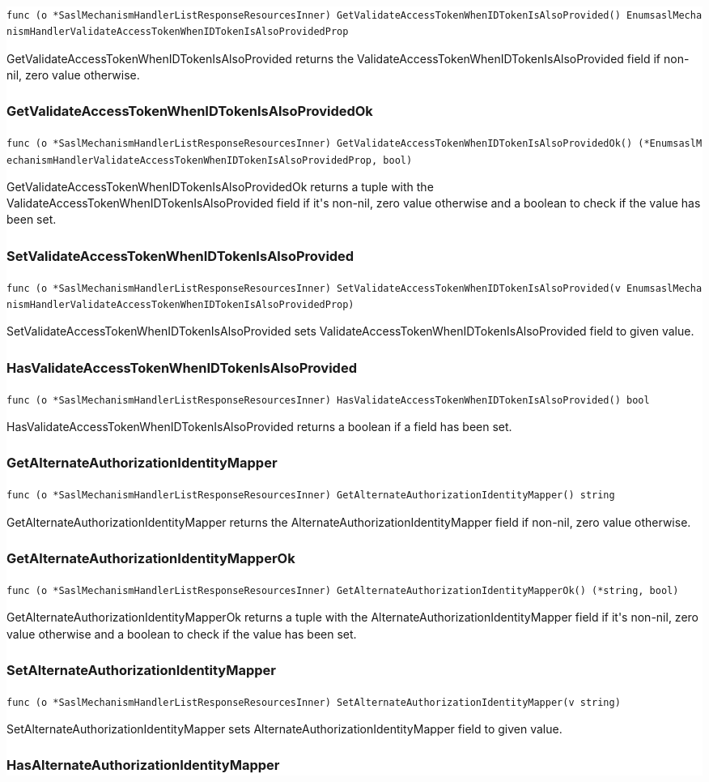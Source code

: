 `func (o *SaslMechanismHandlerListResponseResourcesInner) GetValidateAccessTokenWhenIDTokenIsAlsoProvided() EnumsaslMechanismHandlerValidateAccessTokenWhenIDTokenIsAlsoProvidedProp`

GetValidateAccessTokenWhenIDTokenIsAlsoProvided returns the ValidateAccessTokenWhenIDTokenIsAlsoProvided field if non-nil, zero value otherwise.

### GetValidateAccessTokenWhenIDTokenIsAlsoProvidedOk

`func (o *SaslMechanismHandlerListResponseResourcesInner) GetValidateAccessTokenWhenIDTokenIsAlsoProvidedOk() (*EnumsaslMechanismHandlerValidateAccessTokenWhenIDTokenIsAlsoProvidedProp, bool)`

GetValidateAccessTokenWhenIDTokenIsAlsoProvidedOk returns a tuple with the ValidateAccessTokenWhenIDTokenIsAlsoProvided field if it's non-nil, zero value otherwise
and a boolean to check if the value has been set.

### SetValidateAccessTokenWhenIDTokenIsAlsoProvided

`func (o *SaslMechanismHandlerListResponseResourcesInner) SetValidateAccessTokenWhenIDTokenIsAlsoProvided(v EnumsaslMechanismHandlerValidateAccessTokenWhenIDTokenIsAlsoProvidedProp)`

SetValidateAccessTokenWhenIDTokenIsAlsoProvided sets ValidateAccessTokenWhenIDTokenIsAlsoProvided field to given value.

### HasValidateAccessTokenWhenIDTokenIsAlsoProvided

`func (o *SaslMechanismHandlerListResponseResourcesInner) HasValidateAccessTokenWhenIDTokenIsAlsoProvided() bool`

HasValidateAccessTokenWhenIDTokenIsAlsoProvided returns a boolean if a field has been set.

### GetAlternateAuthorizationIdentityMapper

`func (o *SaslMechanismHandlerListResponseResourcesInner) GetAlternateAuthorizationIdentityMapper() string`

GetAlternateAuthorizationIdentityMapper returns the AlternateAuthorizationIdentityMapper field if non-nil, zero value otherwise.

### GetAlternateAuthorizationIdentityMapperOk

`func (o *SaslMechanismHandlerListResponseResourcesInner) GetAlternateAuthorizationIdentityMapperOk() (*string, bool)`

GetAlternateAuthorizationIdentityMapperOk returns a tuple with the AlternateAuthorizationIdentityMapper field if it's non-nil, zero value otherwise
and a boolean to check if the value has been set.

### SetAlternateAuthorizationIdentityMapper

`func (o *SaslMechanismHandlerListResponseResourcesInner) SetAlternateAuthorizationIdentityMapper(v string)`

SetAlternateAuthorizationIdentityMapper sets AlternateAuthorizationIdentityMapper field to given value.

### HasAlternateAuthorizationIdentityMapper

